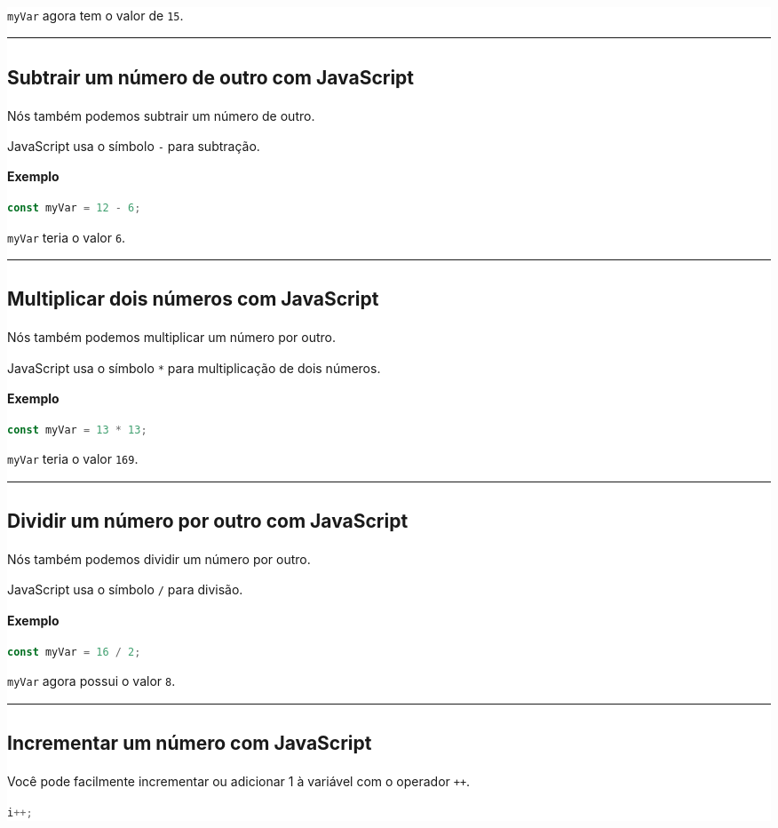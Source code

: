 `myVar` agora tem o valor de `15`.

****

## Subtrair um número de outro com JavaScript

Nós também podemos subtrair um número de outro.

JavaScript usa o símbolo `-` para subtração.

**Exemplo**

```js
const myVar = 12 - 6;
```

`myVar` teria o valor `6`.

****

## Multiplicar dois números com JavaScript

Nós também podemos multiplicar um número por outro.

JavaScript usa o símbolo `*` para multiplicação de dois números.

**Exemplo**

```js
const myVar = 13 * 13;
```

`myVar` teria o valor `169`.

****

## Dividir um número por outro com JavaScript

Nós também podemos dividir um número por outro.

JavaScript usa o símbolo `/` para divisão.

**Exemplo**

```js
const myVar = 16 / 2;
```

`myVar` agora possui o valor `8`.

****

## Incrementar um número com JavaScript

Você pode facilmente incrementar ou adicionar 1 à variável com o operador `++`.

```js
i++;
```
